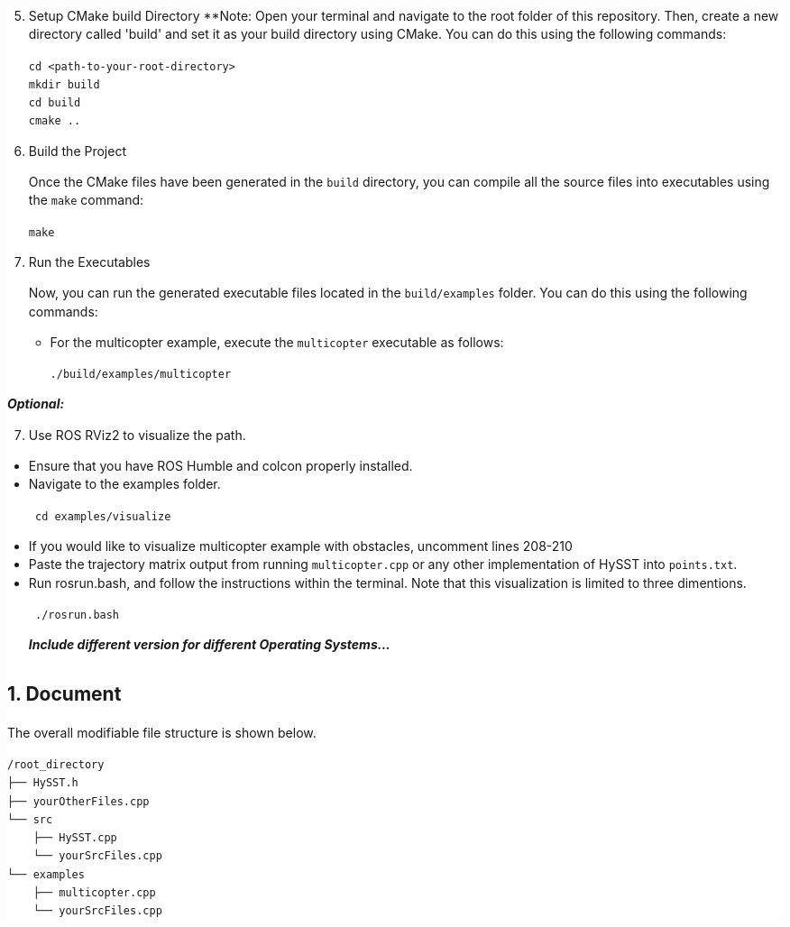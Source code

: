 
5. Setup CMake build Directory
  **Note: 
   Open your terminal and navigate to the root folder of this repository. Then, create a new directory called 'build' and set it as your build directory using CMake. You can do this using the following commands:
   ```
   cd <path-to-your-root-directory>
   mkdir build
   cd build
   cmake ..
   ```

2. Build the Project

   Once the CMake files have been generated in the `build` directory, you can compile all the source files into executables using the `make` command:
   ```
   make
   ```

3. Run the Executables

   Now, you can run the generated executable files located in the `build/examples` folder. You can do this using the following commands:
   - For the multicopter example, execute the `multicopter` executable as follows:
     ```
     ./build/examples/multicopter
     ```

***Optional:***

7. Use ROS RViz2 to visualize the path.

  - Ensure that you have ROS Humble and colcon properly installed.
  - Navigate to the examples folder.
    ```
     cd examples/visualize
    ```
  - If you would like to visualize multicopter example with obstacles, uncomment lines 208-210
  - Paste the trajectory matrix output from running `multicopter.cpp` or any other implementation of HySST into `points.txt`.
  - Run rosrun.bash, and follow the instructions within the terminal. Note that this visualization is limited to three dimentions. 
    ```
     ./rosrun.bash
    ```
    ***Include different version for different Operating Systems...***

## 1. <span id="1">Document

The overall modifiable file structure is shown below.
```
/root_directory
├── HySST.h
├── yourOtherFiles.cpp
└── src
    ├── HySST.cpp
    └── yourSrcFiles.cpp
└── examples
    ├── multicopter.cpp
    └── yourSrcFiles.cpp
```
